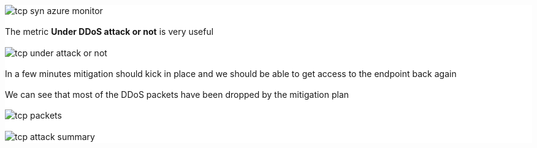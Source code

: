 ![tcp syn azure monitor](/images/tcp-syn-flood-azure-monitor.PNG)

The metric **Under DDoS attack or not** is very useful

![tcp under attack or not](/images/tcp-syn-flood-under-ddos-attack-or-not.PNG)

In a few minutes mitigation should kick in place and we should be able to get access to the endpoint back again

We can see that most of the DDoS packets have been dropped by the mitigation plan

![tcp packets](/images/tcp-syn-flood-inbound-tcp-packets-ddos.PNG)

![tcp attack summary](images/tcp-syn-flood-attack-summary.PNG)
